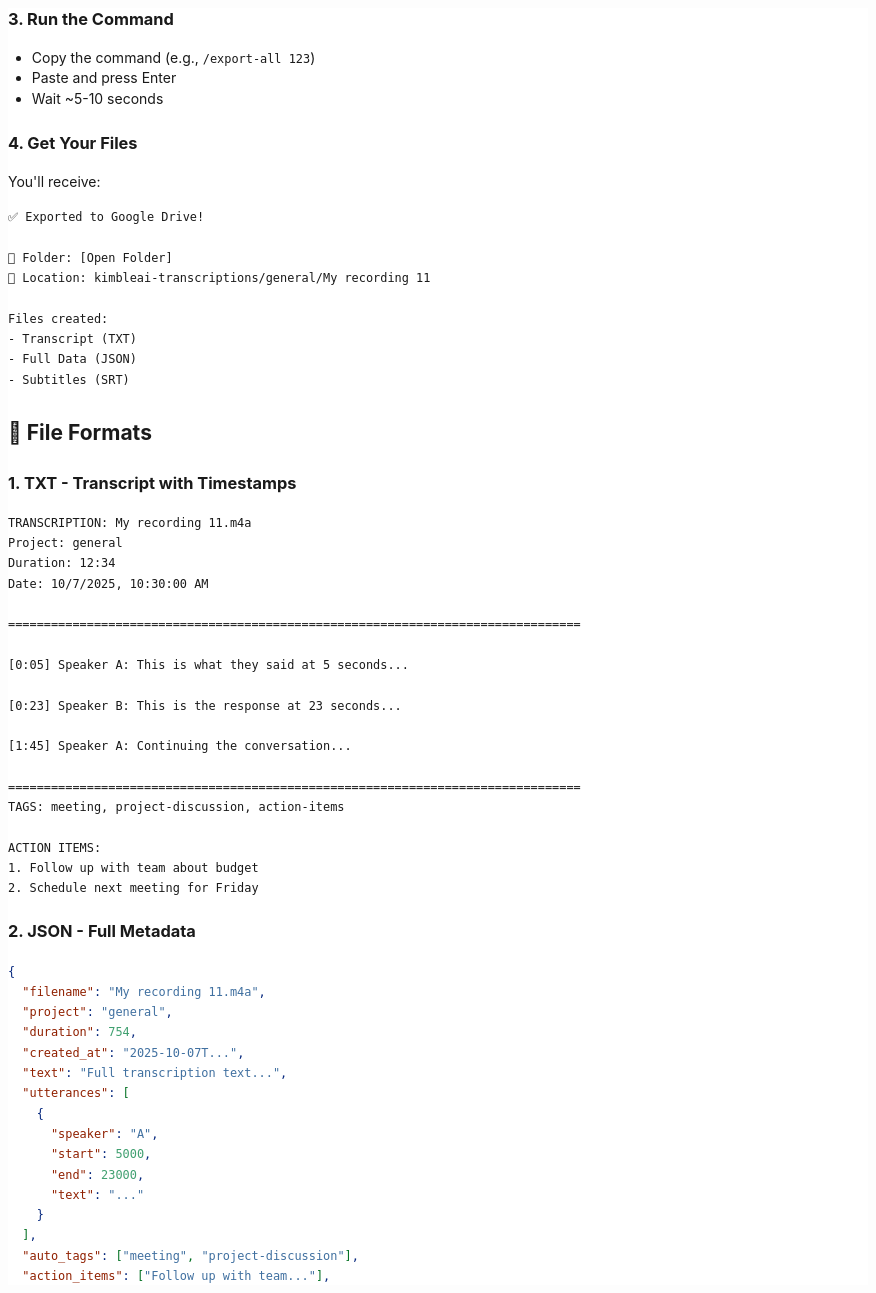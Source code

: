 ### 3. Run the Command
- Copy the command (e.g., `/export-all 123`)
- Paste and press Enter
- Wait ~5-10 seconds

### 4. Get Your Files
You'll receive:
```
✅ Exported to Google Drive!

📁 Folder: [Open Folder]
📍 Location: kimbleai-transcriptions/general/My recording 11

Files created:
- Transcript (TXT)
- Full Data (JSON)
- Subtitles (SRT)
```

## 📝 File Formats

### 1. TXT - Transcript with Timestamps
```
TRANSCRIPTION: My recording 11.m4a
Project: general
Duration: 12:34
Date: 10/7/2025, 10:30:00 AM

================================================================================

[0:05] Speaker A: This is what they said at 5 seconds...

[0:23] Speaker B: This is the response at 23 seconds...

[1:45] Speaker A: Continuing the conversation...

================================================================================
TAGS: meeting, project-discussion, action-items

ACTION ITEMS:
1. Follow up with team about budget
2. Schedule next meeting for Friday
```

### 2. JSON - Full Metadata
```json
{
  "filename": "My recording 11.m4a",
  "project": "general",
  "duration": 754,
  "created_at": "2025-10-07T...",
  "text": "Full transcription text...",
  "utterances": [
    {
      "speaker": "A",
      "start": 5000,
      "end": 23000,
      "text": "..."
    }
  ],
  "auto_tags": ["meeting", "project-discussion"],
  "action_items": ["Follow up with team..."],
```